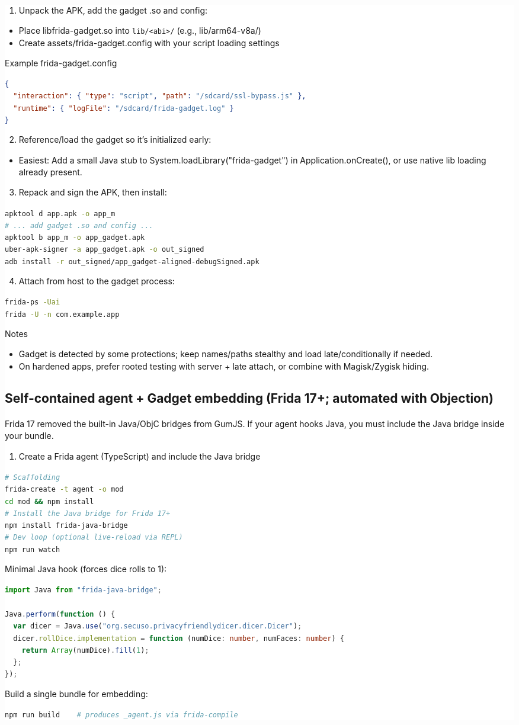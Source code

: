 1) Unpack the APK, add the gadget .so and config:
- Place libfrida-gadget.so into `lib/<abi>/` (e.g., lib/arm64-v8a/)
- Create assets/frida-gadget.config with your script loading settings

Example frida-gadget.config
```json
{
  "interaction": { "type": "script", "path": "/sdcard/ssl-bypass.js" },
  "runtime": { "logFile": "/sdcard/frida-gadget.log" }
}
```

2) Reference/load the gadget so it’s initialized early:
- Easiest: Add a small Java stub to System.loadLibrary("frida-gadget") in Application.onCreate(), or use native lib loading already present.

3) Repack and sign the APK, then install:
```bash
apktool d app.apk -o app_m
# ... add gadget .so and config ...
apktool b app_m -o app_gadget.apk
uber-apk-signer -a app_gadget.apk -o out_signed
adb install -r out_signed/app_gadget-aligned-debugSigned.apk
```

4) Attach from host to the gadget process:
```bash
frida-ps -Uai
frida -U -n com.example.app
```

Notes
- Gadget is detected by some protections; keep names/paths stealthy and load late/conditionally if needed.
- On hardened apps, prefer rooted testing with server + late attach, or combine with Magisk/Zygisk hiding.

## Self-contained agent + Gadget embedding (Frida 17+; automated with Objection)

Frida 17 removed the built-in Java/ObjC bridges from GumJS. If your agent hooks Java, you must include the Java bridge inside your bundle.

1) Create a Frida agent (TypeScript) and include the Java bridge
```bash
# Scaffolding
frida-create -t agent -o mod
cd mod && npm install
# Install the Java bridge for Frida 17+
npm install frida-java-bridge
# Dev loop (optional live-reload via REPL)
npm run watch
```
Minimal Java hook (forces dice rolls to 1):
```ts
import Java from "frida-java-bridge";

Java.perform(function () {
  var dicer = Java.use("org.secuso.privacyfriendlydicer.dicer.Dicer");
  dicer.rollDice.implementation = function (numDice: number, numFaces: number) {
    return Array(numDice).fill(1);
  };
});
```
Build a single bundle for embedding:
```bash
npm run build    # produces _agent.js via frida-compile
```